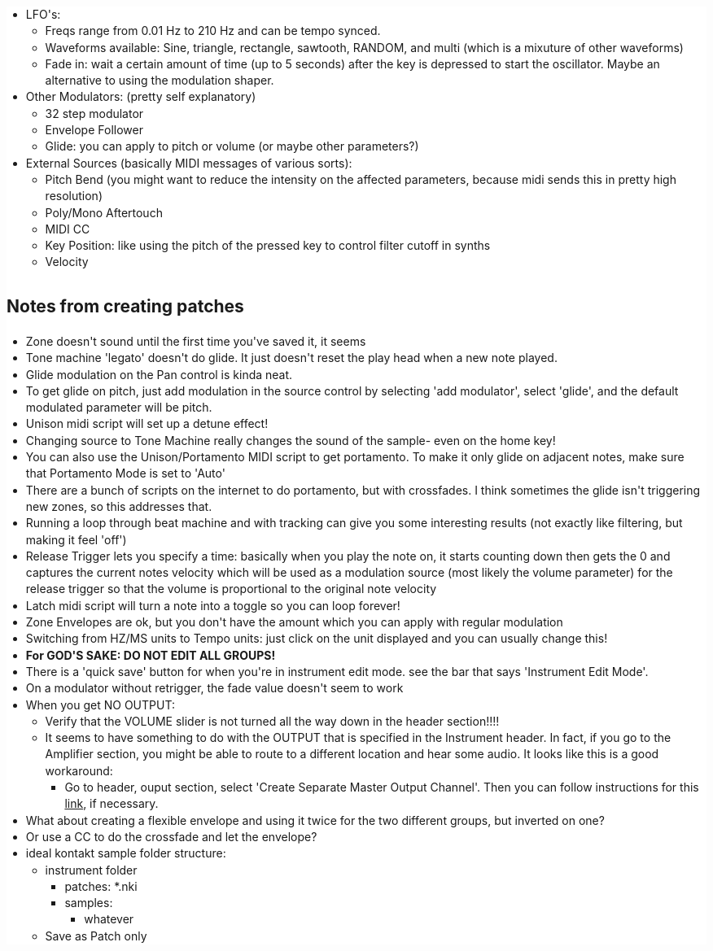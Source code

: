 - LFO's:
    - Freqs range from 0.01 Hz to 210 Hz and can be tempo synced.
    - Waveforms available: Sine, triangle, rectangle, sawtooth, RANDOM, and multi (which is a mixuture of other waveforms)
    - Fade in: wait a certain amount of time (up to 5 seconds) after the key is depressed to start the oscillator.  Maybe an alternative to using the modulation shaper.
- Other Modulators: (pretty self explanatory)
    - 32 step modulator
    - Envelope Follower
    - Glide: you can apply to pitch or volume (or maybe other parameters?)
- External Sources (basically MIDI messages of various sorts):
    - Pitch Bend  (you might want to reduce the intensity on the affected parameters, because midi sends this in pretty high resolution)
    - Poly/Mono Aftertouch
    - MIDI CC
    - Key Position: like using the pitch of the pressed key to control filter cutoff in synths
    - Velocity

## Notes from creating patches
- Zone doesn't sound until the first time you've saved it, it seems
- Tone machine 'legato' doesn't do glide.  It just doesn't reset the play head when a new note played.
- Glide modulation on the Pan control is kinda neat.
- To get glide on pitch, just add modulation in the source control by selecting 'add modulator', select 'glide', and the default modulated parameter will be pitch.
- Unison midi script will set up a detune effect!
- Changing source to Tone Machine really changes the sound of the sample- even on the home key!
- You can also use the Unison/Portamento MIDI script to get portamento.  To make it only glide on adjacent notes, make sure that Portamento Mode is set to 'Auto'
- There are a bunch of scripts on the internet to do portamento, but with crossfades.  I think sometimes the glide isn't triggering new zones, so this addresses that.
- Running a loop through beat machine and with tracking can give you some interesting results (not exactly like filtering, but making it feel 'off')
- Release Trigger lets you specify a time: basically when you play the note on, it starts counting down then gets the 0 and captures the current notes velocity which will be used as a modulation source (most likely the volume parameter) for the release trigger so that the volume is proportional to the original note velocity
- Latch midi script will turn a note into a toggle so you can loop forever!
- Zone Envelopes are ok, but you don't have the amount which you can apply with regular modulation
- Switching from HZ/MS units to Tempo units: just click on the unit displayed and you can usually change this!
- **For GOD'S SAKE: DO NOT EDIT ALL GROUPS!**
- There is a 'quick save' button for when you're in instrument edit mode.  see the bar that says 'Instrument Edit Mode'.
- On a modulator without retrigger, the fade value doesn't seem to work
- When you get NO OUTPUT:
    - Verify that the VOLUME slider is not turned all the way down in the header section!!!!
    - It seems to have something to do with the OUTPUT that is specified in the Instrument header.  In fact, if you go to the Amplifier section, you might be able to route to a different location and hear some audio.  It looks like this is a good workaround: 
        - Go to header, ouput section, select 'Create Separate Master Output Channel'.  Then you can follow instructions for this [link](http://www.native-instruments.com/en/support/knowledge-base/show/2456/configuring-the-audio-settings-in-kontakt/), if necessary.        
- What about creating a flexible envelope and using it twice for the two different groups, but inverted on one?
- Or use a CC to do the crossfade and let the envelope?
- ideal kontakt sample folder structure:
    - instrument folder
        - patches:
            *.nki
        - samples:
            - whatever
    - Save as Patch only